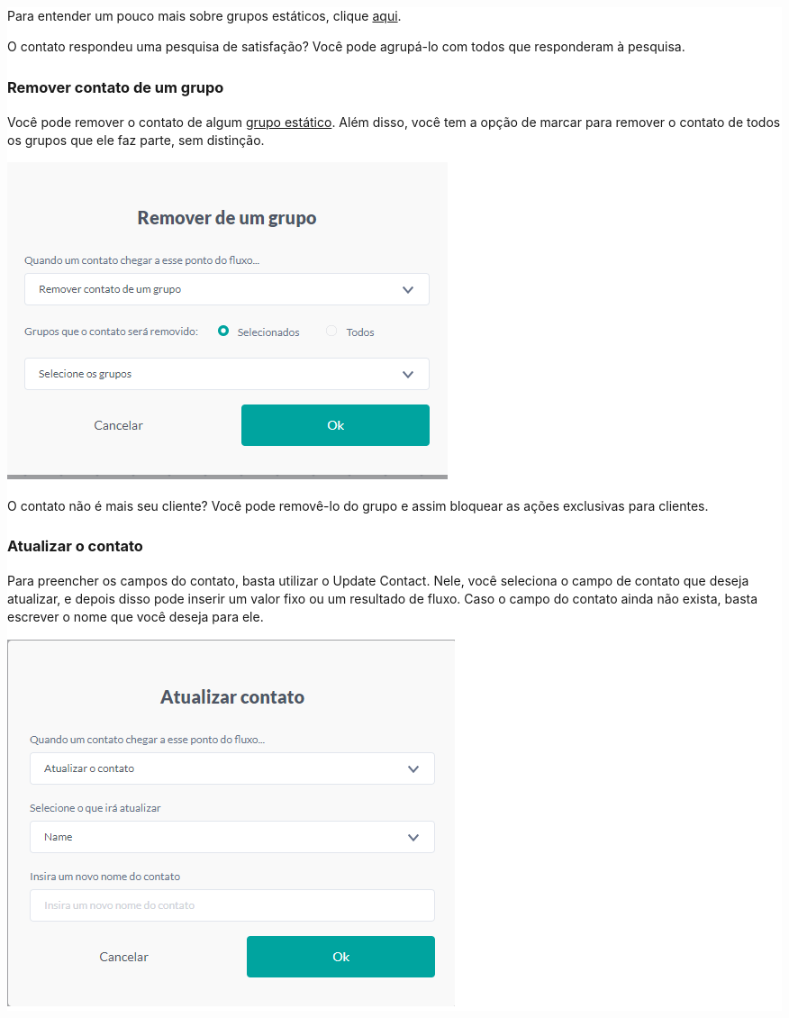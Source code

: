 Para entender um pouco mais sobre grupos estáticos, clique [aqui](https://docs.weni.ai/l/pt/grupos/grupos-est-ticos-e-din-micos).

O contato respondeu uma pesquisa de satisfação? Você pode agrupá-lo com todos que responderam à pesquisa.

### Remover contato de um grupo

Você pode remover o contato de algum [grupo estático](/l/pt/grupos/grupos-est-ticos-e-din-micos). Além disso, você tem a opção de marcar para remover o contato de todos os grupos que ele faz parte, sem distinção.

![](https://raw.githubusercontent.com/vtexdocs/help-center-content/refs/heads/main/docs/pt/tutorials/weni-by-vtex/fluxos/cartas-de-acao_12.png)

O contato não é mais seu cliente? Você pode removê-lo do grupo e assim bloquear as ações exclusivas para clientes.

### Atualizar o contato

Para preencher os campos do contato, basta utilizar o Update Contact. Nele, você seleciona o campo de contato que deseja atualizar, e depois disso pode inserir um valor fixo ou um resultado de fluxo. Caso o campo do contato ainda não exista, basta escrever o nome que você deseja para ele.

![](https://raw.githubusercontent.com/vtexdocs/help-center-content/refs/heads/main/docs/pt/tutorials/weni-by-vtex/fluxos/cartas-de-acao_13.png)
